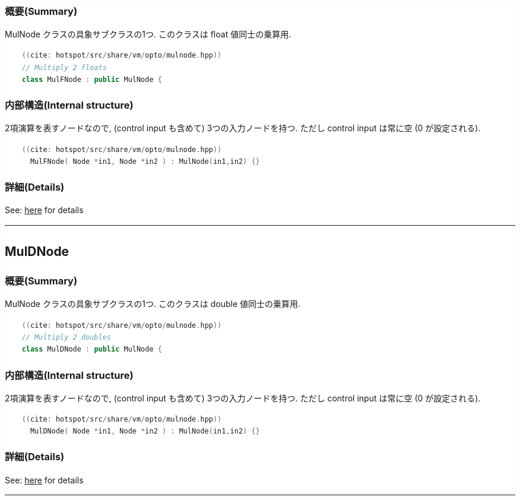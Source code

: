 ### 概要(Summary)
MulNode クラスの具象サブクラスの1つ.
このクラスは float 値同士の乗算用.


```cpp
    ((cite: hotspot/src/share/vm/opto/mulnode.hpp))
    // Multiply 2 floats
    class MulFNode : public MulNode {
```

### 内部構造(Internal structure)
2項演算を表すノードなので, (control input も含めて) 3つの入力ノードを持つ.
ただし control input は常に空 (0 が設定される).


```cpp
    ((cite: hotspot/src/share/vm/opto/mulnode.hpp))
      MulFNode( Node *in1, Node *in2 ) : MulNode(in1,in2) {}
```




### 詳細(Details)
See: [here](../doxygen/classMulFNode.html) for details

---
## <a name="noMjmdHfpC" id="noMjmdHfpC">MulDNode</a>

### 概要(Summary)
MulNode クラスの具象サブクラスの1つ.
このクラスは double 値同士の乗算用.


```cpp
    ((cite: hotspot/src/share/vm/opto/mulnode.hpp))
    // Multiply 2 doubles
    class MulDNode : public MulNode {
```

### 内部構造(Internal structure)
2項演算を表すノードなので, (control input も含めて) 3つの入力ノードを持つ.
ただし control input は常に空 (0 が設定される).


```cpp
    ((cite: hotspot/src/share/vm/opto/mulnode.hpp))
      MulDNode( Node *in1, Node *in2 ) : MulNode(in1,in2) {}
```




### 詳細(Details)
See: [here](../doxygen/classMulDNode.html) for details

---